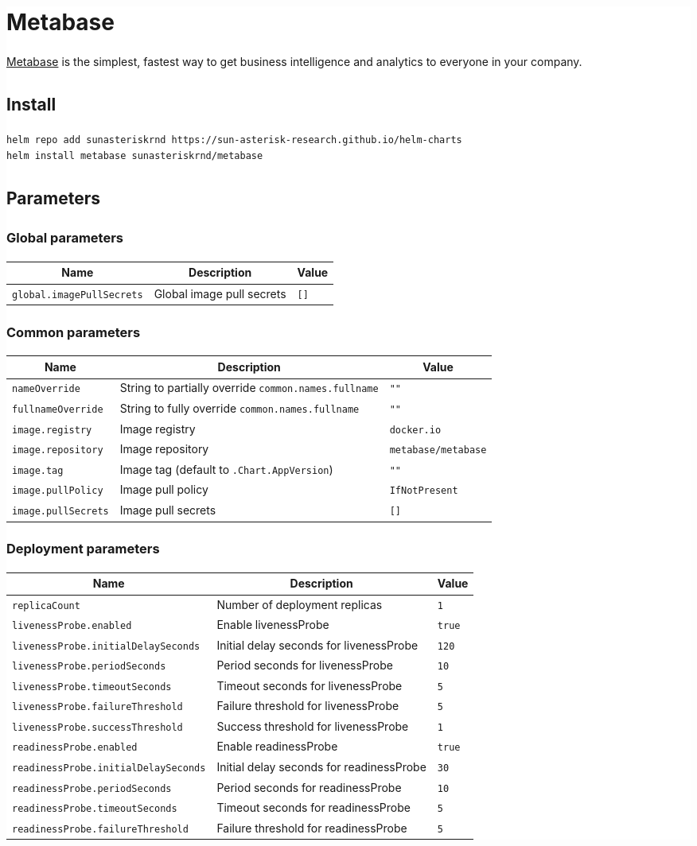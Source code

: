 # Metabase

[Metabase](http://metabase.com) is the simplest, fastest way to get business intelligence and analytics to everyone in your company.

## Install

```sh
helm repo add sunasteriskrnd https://sun-asterisk-research.github.io/helm-charts
helm install metabase sunasteriskrnd/metabase
```

## Parameters

### Global parameters

| Name                      | Description               | Value |
| ------------------------- | ------------------------- | ----- |
| `global.imagePullSecrets` | Global image pull secrets | `[]`  |


### Common parameters

| Name                | Description                                          | Value               |
| ------------------- | ---------------------------------------------------- | ------------------- |
| `nameOverride`      | String to partially override `common.names.fullname` | `""`                |
| `fullnameOverride`  | String to fully override `common.names.fullname`     | `""`                |
| `image.registry`    | Image registry                                       | `docker.io`         |
| `image.repository`  | Image repository                                     | `metabase/metabase` |
| `image.tag`         | Image tag (default to `.Chart.AppVersion`)           | `""`                |
| `image.pullPolicy`  | Image pull policy                                    | `IfNotPresent`      |
| `image.pullSecrets` | Image pull secrets                                   | `[]`                |


### Deployment parameters

| Name                                 | Description                                                                               | Value   |
| ------------------------------------ | ----------------------------------------------------------------------------------------- | ------- |
| `replicaCount`                       | Number of deployment replicas                                                             | `1`     |
| `livenessProbe.enabled`              | Enable livenessProbe                                                                      | `true`  |
| `livenessProbe.initialDelaySeconds`  | Initial delay seconds for livenessProbe                                                   | `120`   |
| `livenessProbe.periodSeconds`        | Period seconds for livenessProbe                                                          | `10`    |
| `livenessProbe.timeoutSeconds`       | Timeout seconds for livenessProbe                                                         | `5`     |
| `livenessProbe.failureThreshold`     | Failure threshold for livenessProbe                                                       | `5`     |
| `livenessProbe.successThreshold`     | Success threshold for livenessProbe                                                       | `1`     |
| `readinessProbe.enabled`             | Enable readinessProbe                                                                     | `true`  |
| `readinessProbe.initialDelaySeconds` | Initial delay seconds for readinessProbe                                                  | `30`    |
| `readinessProbe.periodSeconds`       | Period seconds for readinessProbe                                                         | `10`    |
| `readinessProbe.timeoutSeconds`      | Timeout seconds for readinessProbe                                                        | `5`     |
| `readinessProbe.failureThreshold`    | Failure threshold for readinessProbe                                                      | `5`     |